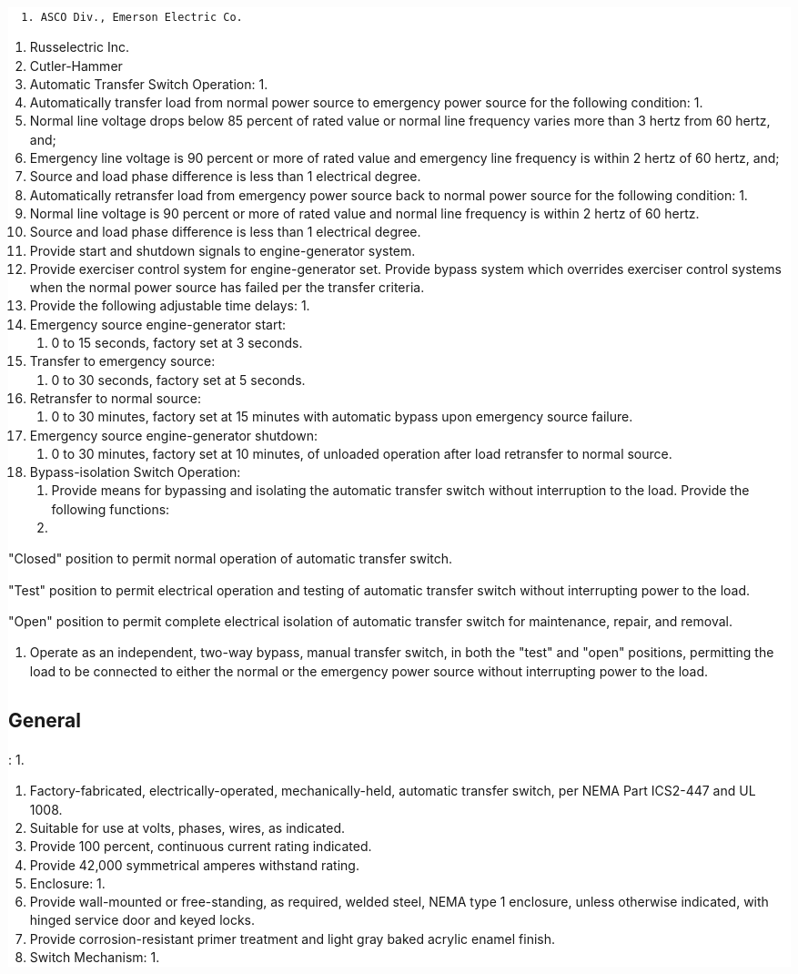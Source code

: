       1. ASCO Div., Emerson Electric Co.
   1. Russelectric Inc. 
   1. Cutler-Hammer
   1. Automatic Transfer Switch Operation:
      1. 
   1. Automatically transfer load from normal power source to emergency power source for the following condition:
      1. 
   1. Normal line voltage drops below 85 percent of rated value or normal line frequency varies more than 3 hertz from 60 hertz, and; 
   1. Emergency line voltage is 90 percent or more of rated value and emergency line frequency is within 2 hertz of 60 hertz, and; 
   1. Source and load phase difference is less than 1 electrical degree. 
   1. Automatically retransfer load from emergency power source back to normal power source for the following condition:
      1. 
   1. Normal line voltage is 90 percent or more of rated value and normal line frequency is within 2 hertz of 60 hertz. 
   1. Source and load phase difference is less than 1 electrical degree. 
   1. Provide start and shutdown signals to engine-generator system. 
   1. Provide exerciser control system for engine-generator set. Provide bypass system which overrides exerciser control systems when the normal power source has failed per the transfer criteria. 
   1. Provide the following adjustable time delays:
      1. 
   1. Emergency source engine-generator start:
      1. 0 to 15 seconds, factory set at 3 seconds. 
   1. Transfer to emergency source:
      1. 0 to 30 seconds, factory set at 5 seconds. 
   1. Retransfer to normal source:
      1. 0 to 30 minutes, factory set at 15 minutes with automatic bypass upon emergency source failure. 
   1. Emergency source engine-generator shutdown:
      1. 0 to 30 minutes, factory set at 10 minutes, of unloaded operation after load retransfer to normal source. 
   1. Bypass-isolation Switch Operation:
      1. Provide means for bypassing and isolating the automatic transfer switch without interruption to the load. Provide the following functions:
      1. 

"Closed" position to permit normal operation of automatic transfer switch. 

"Test" position to permit electrical operation and testing of automatic transfer switch without interrupting power to the load. 

"Open" position to permit complete electrical isolation of automatic transfer switch for maintenance, repair, and removal. 
   1. Operate as an independent, two-way bypass, manual transfer switch, in both the "test" and "open" positions, permitting the load to be connected to either the normal or the emergency power source without interrupting power to the load. 

## General

:
      1. 
   1. Factory-fabricated, electrically-operated, mechanically-held, automatic transfer switch, per NEMA Part ICS2-447 and UL 1008. 
   1. Suitable for use at volts, phases, wires, as indicated. 
   1. Provide 100 percent, continuous current rating indicated. 
   1. Provide 42,000 symmetrical amperes withstand rating. 
   1. Enclosure:
      1. 
   1. Provide wall-mounted or free-standing, as required, welded steel, NEMA type 1 enclosure, unless otherwise indicated, with hinged service door and keyed locks. 
   1. Provide corrosion-resistant primer treatment and light gray baked acrylic enamel finish. 
   1. Switch Mechanism:
      1. 